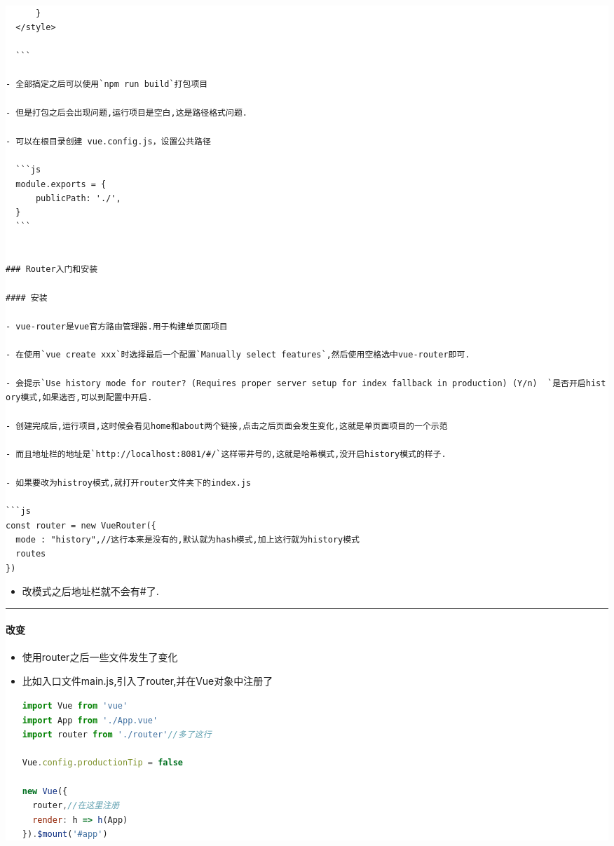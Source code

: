   ```
        }
    </style>
    
    ```

  - 全部搞定之后可以使用`npm run build`打包项目

  - 但是打包之后会出现问题,运行项目是空白,这是路径格式问题.

  - 可以在根目录创建 vue.config.js，设置公共路径

    ```js
    module.exports = {
        publicPath: './',
    }
    ```


### Router入门和安装

#### 安装

- vue-router是vue官方路由管理器.用于构建单页面项目

- 在使用`vue create xxx`时选择最后一个配置`Manually select features`,然后使用空格选中vue-router即可.

- 会提示`Use history mode for router? (Requires proper server setup for index fallback in production) (Y/n)  `是否开启history模式,如果选否,可以到配置中开启.

- 创建完成后,运行项目,这时候会看见home和about两个链接,点击之后页面会发生变化,这就是单页面项目的一个示范

- 而且地址栏的地址是`http://localhost:8081/#/`这样带井号的,这就是哈希模式,没开启history模式的样子.

- 如果要改为histroy模式,就打开router文件夹下的index.js

  ```js
  const router = new VueRouter({
    mode : "history",//这行本来是没有的,默认就为hash模式,加上这行就为history模式
    routes
  })
  ```

- 改模式之后地址栏就不会有#了.

---

#### 改变

- 使用router之后一些文件发生了变化

- 比如入口文件main.js,引入了router,并在Vue对象中注册了

  ```js
  import Vue from 'vue'
  import App from './App.vue'
  import router from './router'//多了这行
  
  Vue.config.productionTip = false
  
  new Vue({
    router,//在这里注册
    render: h => h(App)
  }).$mount('#app')
  
  ```
